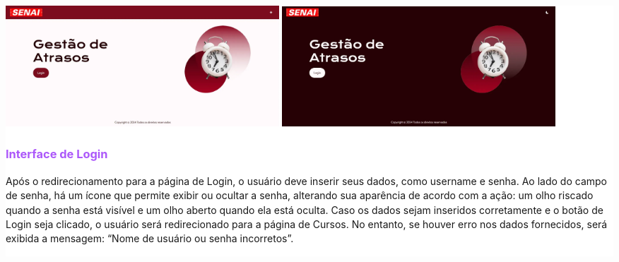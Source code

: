   <img src="img/paginas/home- white.webp" alt="Homepage - white" width="45%">
  <img src="img/paginas/home- dark.webp" alt="Homepage - dark" width="45%">
</p>

### <span style="color: #AC58FA;">**Interface de Login**</span>

Após o redirecionamento para a página de Login, o usuário deve inserir seus dados, como username e senha. Ao lado do campo de senha, há um ícone que permite exibir ou ocultar a senha, alterando sua aparência de acordo com a ação: um olho riscado quando a senha está visível e um olho aberto quando ela está oculta. Caso os dados sejam inseridos corretamente e o botão de Login seja clicado, o usuário será redirecionado para a página de Cursos. No entanto, se houver erro nos dados fornecidos, será exibida a mensagem: “Nome de usuário ou senha incorretos”.
<p align="center" style="display: flex; justify-content: center; gap: 10px;">